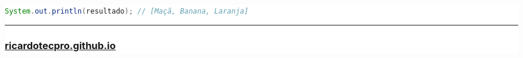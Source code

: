 ```java
System.out.println(resultado); // [Maçã, Banana, Laranja]
```

---

### [ricardotecpro.github.io](https://ricardotecpro.github.io/)

